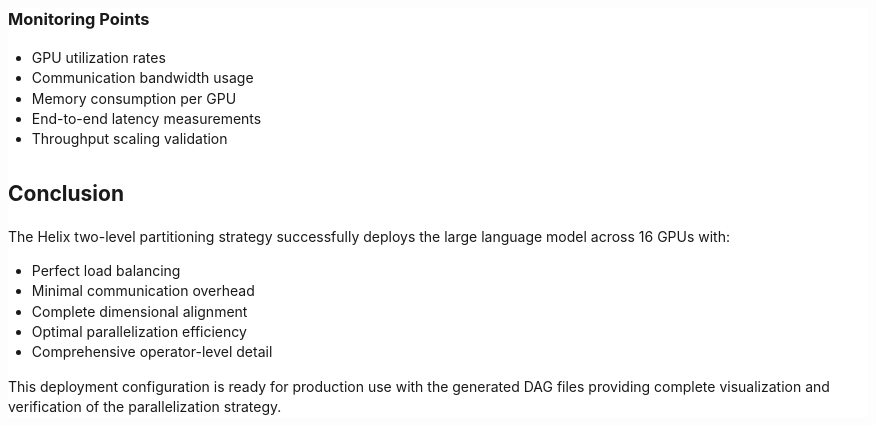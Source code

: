 ### Monitoring Points
- GPU utilization rates
- Communication bandwidth usage
- Memory consumption per GPU
- End-to-end latency measurements
- Throughput scaling validation

## Conclusion

The Helix two-level partitioning strategy successfully deploys the large language model across 16 GPUs with:
- Perfect load balancing
- Minimal communication overhead
- Complete dimensional alignment
- Optimal parallelization efficiency
- Comprehensive operator-level detail

This deployment configuration is ready for production use with the generated DAG files providing complete visualization and verification of the parallelization strategy.